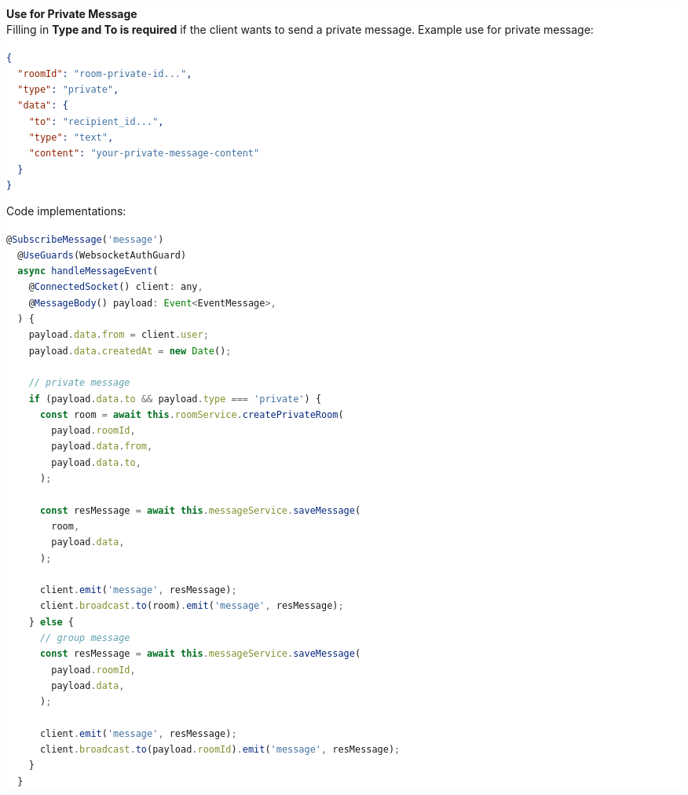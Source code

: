 
**Use for Private Message** <br>
Filling in <b>Type and To is required</b> if the client wants to send a private message. Example use for private message:
```json
{
  "roomId": "room-private-id...",
  "type": "private",
  "data": {
    "to": "recipient_id...",
    "type": "text",
    "content": "your-private-message-content"
  }
}
```

Code implementations:

```javascript
@SubscribeMessage('message')
  @UseGuards(WebsocketAuthGuard)
  async handleMessageEvent(
    @ConnectedSocket() client: any,
    @MessageBody() payload: Event<EventMessage>,
  ) {
    payload.data.from = client.user;
    payload.data.createdAt = new Date();

    // private message
    if (payload.data.to && payload.type === 'private') {
      const room = await this.roomService.createPrivateRoom(
        payload.roomId,
        payload.data.from,
        payload.data.to,
      );

      const resMessage = await this.messageService.saveMessage(
        room,
        payload.data,
      );

      client.emit('message', resMessage);
      client.broadcast.to(room).emit('message', resMessage);
    } else {
      // group message
      const resMessage = await this.messageService.saveMessage(
        payload.roomId,
        payload.data,
      );

      client.emit('message', resMessage);
      client.broadcast.to(payload.roomId).emit('message', resMessage);
    }
  }
```
